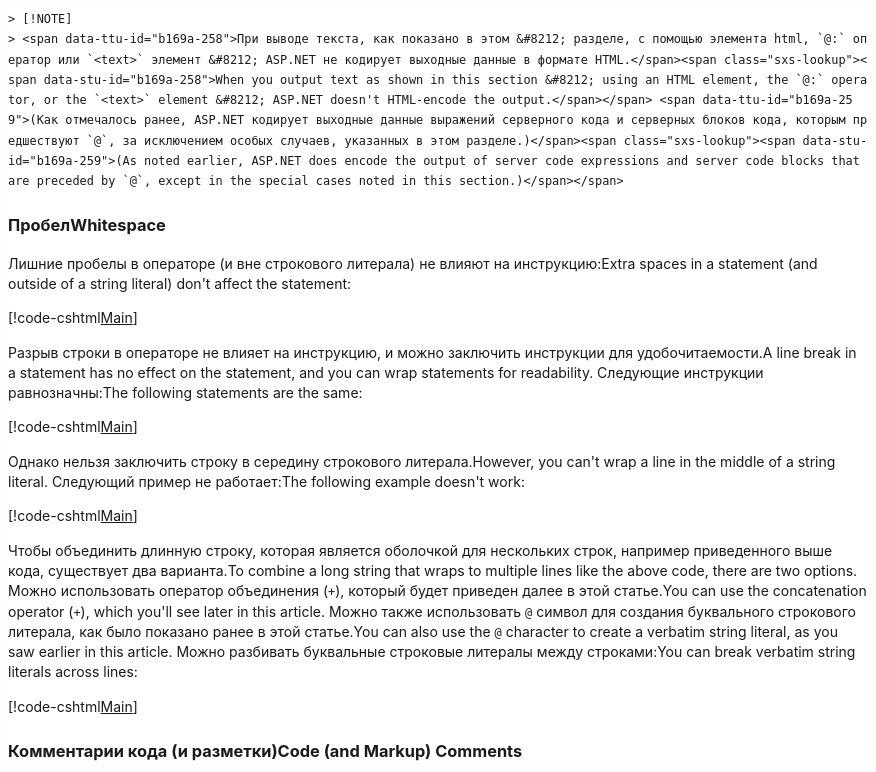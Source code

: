     > [!NOTE]
    > <span data-ttu-id="b169a-258">При выводе текста, как показано в этом &#8212; разделе, с помощью элемента html, `@:` оператор или `<text>` элемент &#8212; ASP.NET не кодирует выходные данные в формате HTML.</span><span class="sxs-lookup"><span data-stu-id="b169a-258">When you output text as shown in this section &#8212; using an HTML element, the `@:` operator, or the `<text>` element &#8212; ASP.NET doesn't HTML-encode the output.</span></span> <span data-ttu-id="b169a-259">(Как отмечалось ранее, ASP.NET кодирует выходные данные выражений серверного кода и серверных блоков кода, которым предшествуют `@`, за исключением особых случаев, указанных в этом разделе.)</span><span class="sxs-lookup"><span data-stu-id="b169a-259">(As noted earlier, ASP.NET does encode the output of server code expressions and server code blocks that are preceded by `@`, except in the special cases noted in this section.)</span></span>

### <a name="whitespace"></a><span data-ttu-id="b169a-260">Пробел</span><span class="sxs-lookup"><span data-stu-id="b169a-260">Whitespace</span></span>

<span data-ttu-id="b169a-261">Лишние пробелы в операторе (и вне строкового литерала) не влияют на инструкцию:</span><span class="sxs-lookup"><span data-stu-id="b169a-261">Extra spaces in a statement (and outside of a string literal) don't affect the statement:</span></span>

[!code-cshtml[Main](introducing-razor-syntax-c/samples/sample15.cshtml)]

<span data-ttu-id="b169a-262">Разрыв строки в операторе не влияет на инструкцию, и можно заключить инструкции для удобочитаемости.</span><span class="sxs-lookup"><span data-stu-id="b169a-262">A line break in a statement has no effect on the statement, and you can wrap statements for readability.</span></span> <span data-ttu-id="b169a-263">Следующие инструкции равнозначны:</span><span class="sxs-lookup"><span data-stu-id="b169a-263">The following statements are the same:</span></span>

[!code-cshtml[Main](introducing-razor-syntax-c/samples/sample16.cshtml)]

<span data-ttu-id="b169a-264">Однако нельзя заключить строку в середину строкового литерала.</span><span class="sxs-lookup"><span data-stu-id="b169a-264">However, you can't wrap a line in the middle of a string literal.</span></span> <span data-ttu-id="b169a-265">Следующий пример не работает:</span><span class="sxs-lookup"><span data-stu-id="b169a-265">The following example doesn't work:</span></span>

[!code-cshtml[Main](introducing-razor-syntax-c/samples/sample17.cshtml)]

<span data-ttu-id="b169a-266">Чтобы объединить длинную строку, которая является оболочкой для нескольких строк, например приведенного выше кода, существует два варианта.</span><span class="sxs-lookup"><span data-stu-id="b169a-266">To combine a long string that wraps to multiple lines like the above code, there are two options.</span></span> <span data-ttu-id="b169a-267">Можно использовать оператор объединения (`+`), который будет приведен далее в этой статье.</span><span class="sxs-lookup"><span data-stu-id="b169a-267">You can use the concatenation operator (`+`), which you'll see later in this article.</span></span> <span data-ttu-id="b169a-268">Можно также использовать `@` символ для создания буквального строкового литерала, как было показано ранее в этой статье.</span><span class="sxs-lookup"><span data-stu-id="b169a-268">You can also use the `@` character to create a verbatim string literal, as you saw earlier in this article.</span></span> <span data-ttu-id="b169a-269">Можно разбивать буквальные строковые литералы между строками:</span><span class="sxs-lookup"><span data-stu-id="b169a-269">You can break verbatim string literals across lines:</span></span>

[!code-cshtml[Main](introducing-razor-syntax-c/samples/sample18.cshtml)]

### <a name="code-and-markup-comments"></a><span data-ttu-id="b169a-270">Комментарии кода (и разметки)</span><span class="sxs-lookup"><span data-stu-id="b169a-270">Code (and Markup) Comments</span></span>
